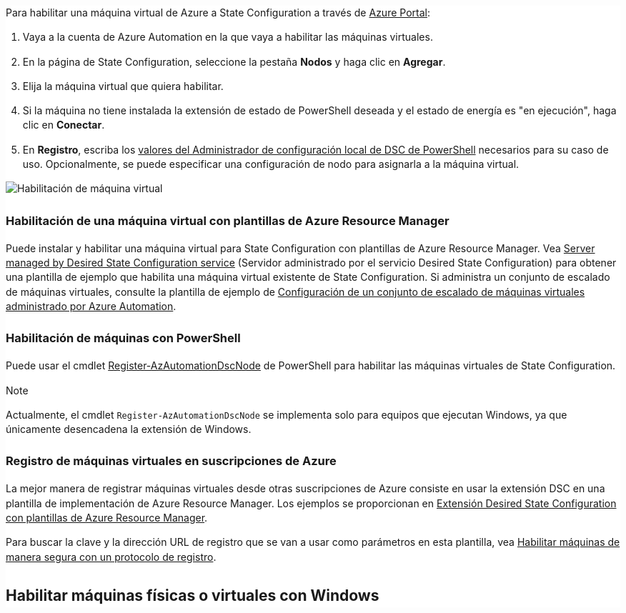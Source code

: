 Para habilitar una máquina virtual de Azure a State Configuration a través de [Azure Portal](https://portal.azure.com/):

1. Vaya a la cuenta de Azure Automation en la que vaya a habilitar las máquinas virtuales. 

2. En la página de State Configuration, seleccione la pestaña **Nodos** y haga clic en **Agregar**.

3. Elija la máquina virtual que quiera habilitar.

4. Si la máquina no tiene instalada la extensión de estado de PowerShell deseada y el estado de energía es "en ejecución", haga clic en **Conectar**.

5. En **Registro**, escriba los [valores del Administrador de configuración local de DSC de PowerShell](/powershell/scripting/dsc/managing-nodes/metaConfig) necesarios para su caso de uso. Opcionalmente, se puede especificar una configuración de nodo para asignarla a la máquina virtual.

![Habilitación de máquina virtual](./media/automation-dsc-onboarding/DSC_Onboarding_6.png)

### <a name="enable-a-vm-using-azure-resource-manager-templates"></a>Habilitación de una máquina virtual con plantillas de Azure Resource Manager

Puede instalar y habilitar una máquina virtual para State Configuration con plantillas de Azure Resource Manager. Vea [Server managed by Desired State Configuration service](https://azure.microsoft.com/resources/templates/automation-configuration/) (Servidor administrado por el servicio Desired State Configuration) para obtener una plantilla de ejemplo que habilita una máquina virtual existente de State Configuration. Si administra un conjunto de escalado de máquinas virtuales, consulte la plantilla de ejemplo de [Configuración de un conjunto de escalado de máquinas virtuales administrado por Azure Automation](https://azure.microsoft.com/resources/templates/vmss-automation-dsc/).

### <a name="enable-machines-using-powershell"></a>Habilitación de máquinas con PowerShell

Puede usar el cmdlet [Register-AzAutomationDscNode](/powershell/module/az.automation/register-azautomationdscnode) de PowerShell para habilitar las máquinas virtuales de State Configuration. 

> [!NOTE]
>Actualmente, el cmdlet `Register-AzAutomationDscNode` se implementa solo para equipos que ejecutan Windows, ya que únicamente desencadena la extensión de Windows.

### <a name="register-vms-across-azure-subscriptions"></a>Registro de máquinas virtuales en suscripciones de Azure

La mejor manera de registrar máquinas virtuales desde otras suscripciones de Azure consiste en usar la extensión DSC en una plantilla de implementación de Azure Resource Manager. Los ejemplos se proporcionan en [Extensión Desired State Configuration con plantillas de Azure Resource Manager](../virtual-machines/extensions/dsc-template.md).

Para buscar la clave y la dirección URL de registro que se van a usar como parámetros en esta plantilla, vea [Habilitar máquinas de manera segura con un protocolo de registro](#enable-machines-securely-using-registration).

## <a name="enable-physicalvirtual-windows-machines"></a>Habilitar máquinas físicas o virtuales con Windows
